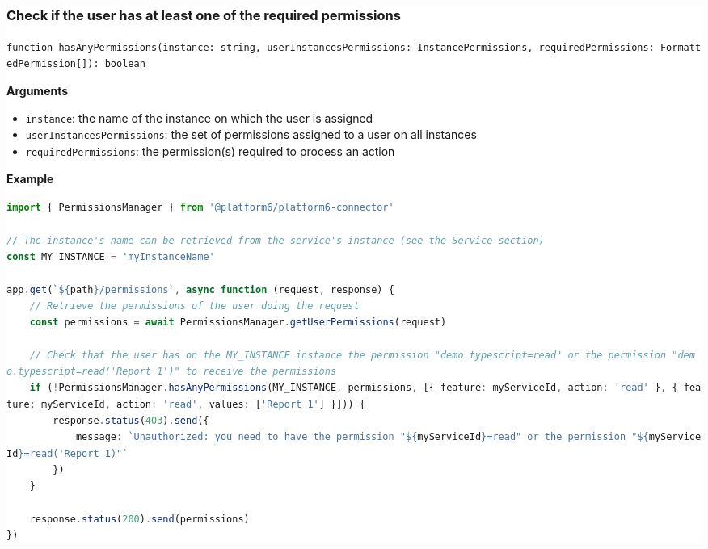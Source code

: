 ```typescript
```

### Check if the user has at least one of the required permissions

`function hasAnyPermissions(instance: string, userInstancesPermissions: InstancePermissions, requiredPermissions: FormattedPermission[]): boolean`

__Arguments__

- `instance`: the name of the instance on which the user is assigned
- `userInstancesPermissions`: the set of permissions assigned to a user on all instances
- `requiredPermissions`: the permission(s) required to process an action

__Example__

```typescript
import { PermissionsManager } from '@platform6/platform6-connector'

// The instance's name can be retrieved from the service's instance (see the Service section)
const MY_INSTANCE = 'myInstanceName'

app.get(`${path}/permissions`, async function (request, response) {
	// Retrieve the permissions of the user doing the request
	const permissions = await PermissionsManager.getUserPermissions(request)

	// Check that the user has on the MY_INSTANCE instance the permission "demo.typescript=read" or the permission "demo.typescript=read('Report 1')" to receive the permissions
	if (!PermissionsManager.hasAnyPermissions(MY_INSTANCE, permissions, [{ feature: myServiceId, action: 'read' }, { feature: myServiceId, action: 'read', values: ['Report 1'] }])) {
		response.status(403).send({
			message: `Unauthorized: you need to have the permission "${myServiceId}=read" or the permission "${myServiceId}=read('Report 1)"`
		})
	}

	response.status(200).send(permissions)
})
```
